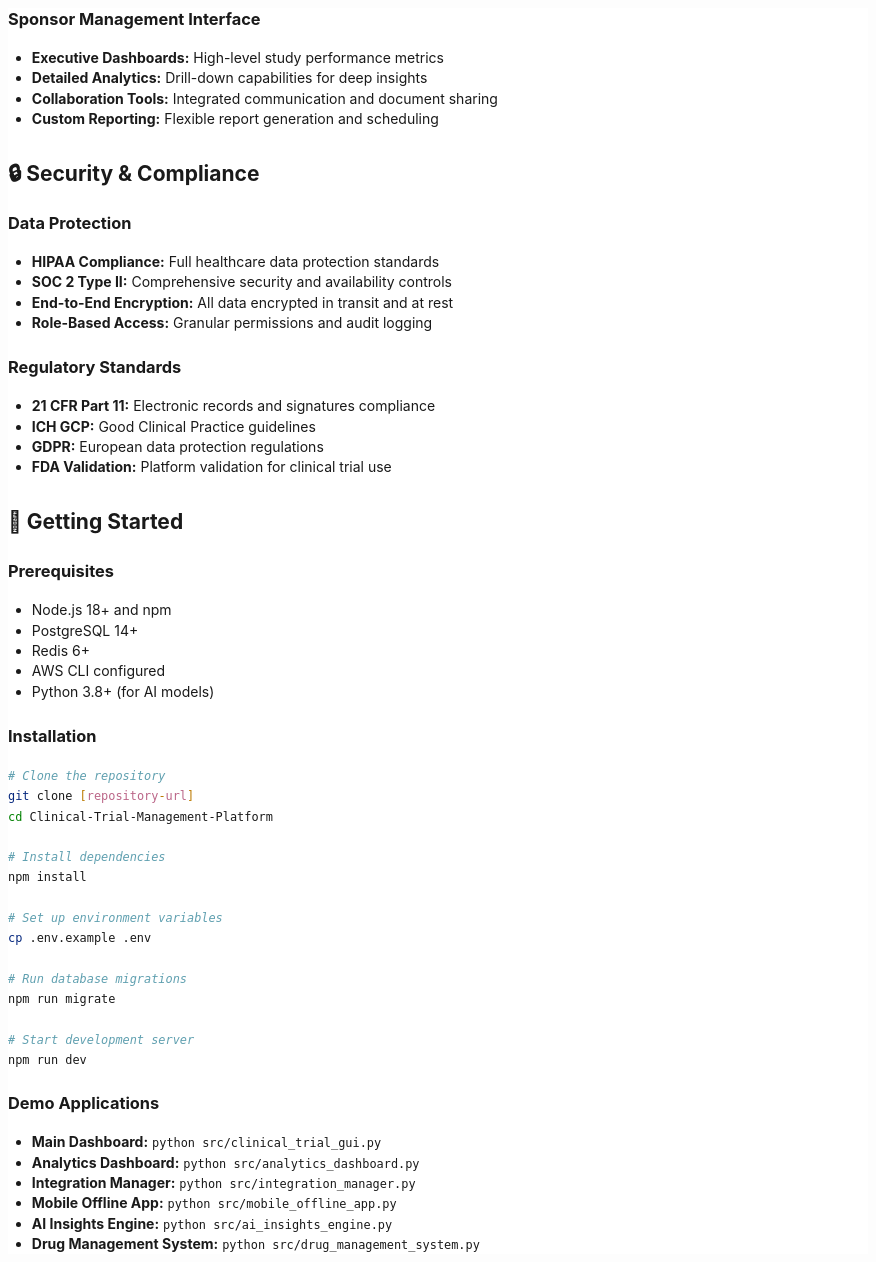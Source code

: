 ### **Sponsor Management Interface**
- **Executive Dashboards:** High-level study performance metrics
- **Detailed Analytics:** Drill-down capabilities for deep insights
- **Collaboration Tools:** Integrated communication and document sharing
- **Custom Reporting:** Flexible report generation and scheduling

## 🔒 Security & Compliance

### **Data Protection**
- **HIPAA Compliance:** Full healthcare data protection standards
- **SOC 2 Type II:** Comprehensive security and availability controls
- **End-to-End Encryption:** All data encrypted in transit and at rest
- **Role-Based Access:** Granular permissions and audit logging

### **Regulatory Standards**
- **21 CFR Part 11:** Electronic records and signatures compliance
- **ICH GCP:** Good Clinical Practice guidelines
- **GDPR:** European data protection regulations
- **FDA Validation:** Platform validation for clinical trial use

## 🚀 Getting Started

### **Prerequisites**
- Node.js 18+ and npm
- PostgreSQL 14+
- Redis 6+
- AWS CLI configured
- Python 3.8+ (for AI models)

### **Installation**
```bash
# Clone the repository
git clone [repository-url]
cd Clinical-Trial-Management-Platform

# Install dependencies
npm install

# Set up environment variables
cp .env.example .env

# Run database migrations
npm run migrate

# Start development server
npm run dev
```

### **Demo Applications**
- **Main Dashboard:** `python src/clinical_trial_gui.py`
- **Analytics Dashboard:** `python src/analytics_dashboard.py`
- **Integration Manager:** `python src/integration_manager.py`
- **Mobile Offline App:** `python src/mobile_offline_app.py`
- **AI Insights Engine:** `python src/ai_insights_engine.py`
- **Drug Management System:** `python src/drug_management_system.py`

